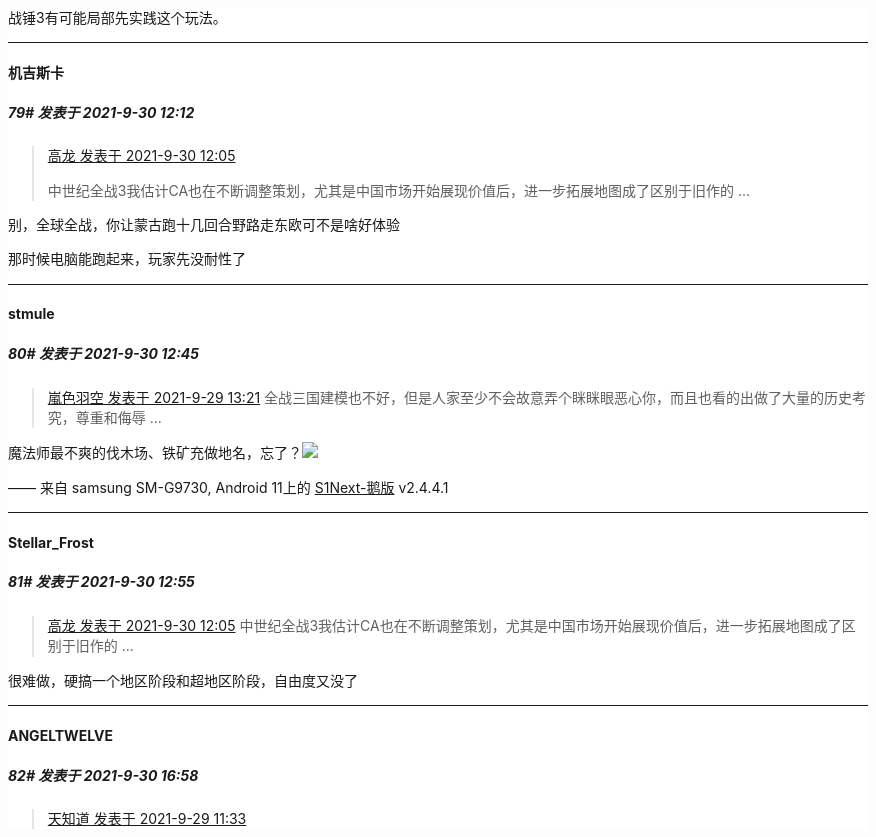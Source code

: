 
战锤3有可能局部先实践这个玩法。




*****

####  机吉斯卡  
##### 79#       发表于 2021-9-30 12:12


<blockquote><a href="httphttps://bbs.saraba1st.com/2b/forum.php?mod=redirect&amp;goto=findpost&amp;pid=52948762&amp;ptid=2029331" target="_blank">高龙 发表于 2021-9-30 12:05</a>

中世纪全战3我估计CA也在不断调整策划，尤其是中国市场开始展现价值后，进一步拓展地图成了区别于旧作的 ...</blockquote>
别，全球全战，你让蒙古跑十几回合野路走东欧可不是啥好体验


那时候电脑能跑起来，玩家先没耐性了




*****

####  stmule  
##### 80#       发表于 2021-9-30 12:45


<blockquote><a href="httphttps://bbs.saraba1st.com/2b/forum.php?mod=redirect&amp;goto=findpost&amp;pid=52936626&amp;ptid=2029331" target="_blank">嵐色羽空 发表于 2021-9-29 13:21</a>
全战三国建模也不好，但是人家至少不会故意弄个眯眯眼恶心你，而且也看的出做了大量的历史考究，尊重和侮辱 ...</blockquote>
魔法师最不爽的伐木场、铁矿充做地名，忘了？<img src="https://static.saraba1st.com/image/smiley/face2017/067.png" referrerpolicy="no-referrer">

—— 来自 samsung SM-G9730, Android 11上的 [S1Next-鹅版](https://github.com/ykrank/S1-Next/releases) v2.4.4.1




*****

####  Stellar_Frost  
##### 81#       发表于 2021-9-30 12:55


<blockquote><a href="httphttps://bbs.saraba1st.com/2b/forum.php?mod=redirect&amp;goto=findpost&amp;pid=52948762&amp;ptid=2029331" target="_blank">高龙 发表于 2021-9-30 12:05</a>
中世纪全战3我估计CA也在不断调整策划，尤其是中国市场开始展现价值后，进一步拓展地图成了区别于旧作的 ...</blockquote>
很难做，硬搞一个地区阶段和超地区阶段，自由度又没了




*****

####  ANGELTWELVE  
##### 82#       发表于 2021-9-30 16:58


<blockquote><a href="httphttps://bbs.saraba1st.com/2b/forum.php?mod=redirect&amp;goto=findpost&amp;pid=52935086&amp;ptid=2029331" target="_blank">天知道 发表于 2021-9-29 11:33</a>
